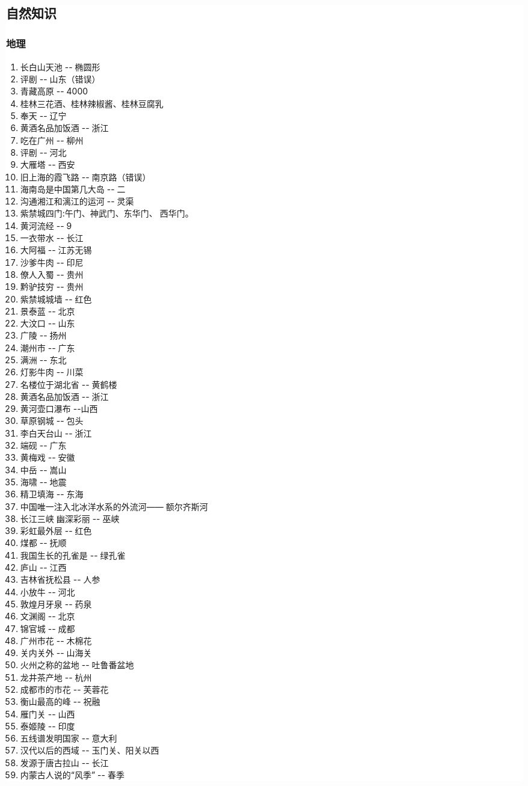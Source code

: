 ## 自然知识

### 地理

1. 长白山天池 -- 椭圆形
2. 评剧 -- 山东（错误）
3. 青藏高原 -- 4000
4. 桂林三花酒、桂林辣椒酱、桂林豆腐乳
5. 奉天 -- 辽宁
6. 黄酒名品加饭酒 -- 浙江
7. 吃在广州 -- 柳州
8. 评剧 -- 河北
9. 大雁塔 -- 西安
10. 旧上海的霞飞路 -- 南京路（错误）
11. 海南岛是中国第几大岛 -- 二
12. 沟通湘江和漓江的运河 -- 灵渠
13. 紫禁城四门:午门、神武门、东华门、 西华门。
14. 黄河流经 -- 9
15. 一衣带水 -- 长江
16. 大阿福 -- 江苏无锡
17. 沙爹牛肉 -- 印尼
18. 僚人入蜀 -- 贵州
19. 黔驴技穷 -- 贵州
20. 紫禁城城墙 -- 红色
21. 景泰蓝 -- 北京
22. 大汶口 -- 山东
23. 广陵 -- 扬州
24. 潮州市 -- 广东
25. 满洲 -- 东北
26. 灯影牛肉 -- 川菜
27. 名楼位于湖北省 -- 黄鹤楼
28. 黄酒名品加饭酒 -- 浙江
29. 黄河壶口瀑布 --山西
30. 草原钢城 -- 包头
31. 李白天台山 -- 浙江
32. 端砚 -- 广东
33. 黄梅戏 -- 安徽
34. 中岳 -- 嵩山
35. 海啸 -- 地震
36. 精卫填海 -- 东海
37. 中国唯一注入北冰洋水系的外流河—— 额尔齐斯河
38. 长江三峡 幽深彩丽 -- 巫峡
39. 彩虹最外层 -- 红色
40. 煤都 -- 抚顺
41. 我国生长的孔雀是 -- 绿孔雀
42. 庐山 -- 江西
43. 吉林省抚松县 -- 人参
44. 小放牛 -- 河北
45. 敦煌月牙泉 -- 药泉
46. 文渊阁 -- 北京
47. 锦官城 -- 成都
48. 广州市花 -- 木棉花
49. 关内关外 -- 山海关
50. 火州之称的盆地 -- 吐鲁番盆地
51. 龙井茶产地 -- 杭州
52. 成都市的市花 -- 芙蓉花 
53. 衡山最高的峰 -- 祝融
54. 雁门关 -- 山西
55. 泰姬陵 -- 印度
56. 五线谱发明国家 -- 意大利
57. 汉代以后的西域 -- 玉门关、阳关以西
58. 发源于唐古拉山 -- 长江
59. 内蒙古人说的“风季” -- 春季